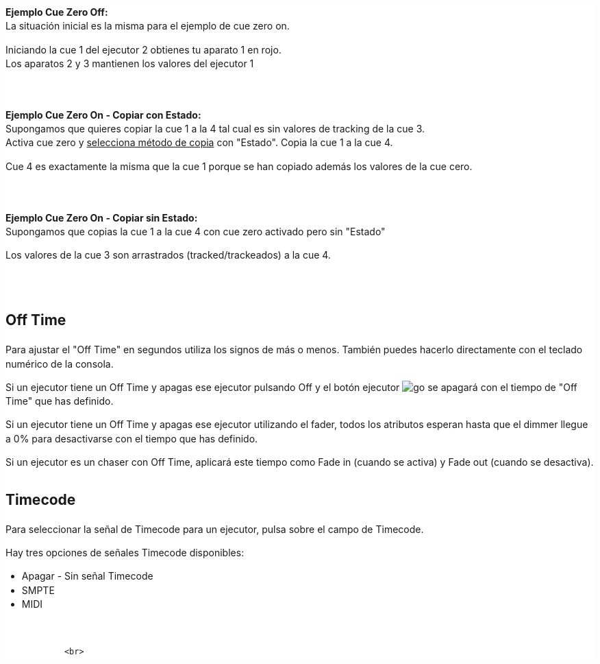 <p><strong>Ejemplo Cue Zero Off:</strong><br>
La situación inicial es la misma para el ejemplo de cue zero on.</p>

<p>Iniciando la cue 1 del ejecutor 2 obtienes tu aparato 1 en rojo.<br>
Los aparatos 2 y 3 mantienen los valores del ejecutor 1<br>
<br>
<img alt="" src="/Media/Image/Dot2_ViewsandWindows_SettingsExecutors05_1-0.png"></p>

<p><strong>Ejemplo Cue Zero On - Copiar con Estado:</strong><br>
Supongamos que quieres copiar la cue 1 a la 4 tal cual es sin valores de tracking de la cue 3.<br>
Activa cue zero y&nbsp;<a href="/Topic/72491e09-96f4-41c6-a876-394ee91fecf2">selecciona método de copia</a>&nbsp;con "Estado". Copia la cue 1 a la cue 4.</p>

<p>Cue 4 es exactamente la misma que la cue 1 porque se han copiado además los valores de la cue cero.<br>
<br>
<img alt="" src="/Media/Image/Dot2_ViewsandWindows_SettingsExecutors04_1-0.png"></p>

<p><strong>Ejemplo Cue Zero On - Copiar sin Estado:</strong><br>
Supongamos que copias la cue 1 a la cue 4 con cue zero activado pero sin "Estado"</p>

<p>Los valores de la cue 3 son arrastrados (tracked/trackeados) a la cue 4.<br>
<br>
<img alt="" src="/Media/Image/Dot2_ViewsandWindows_SettingsExecutors06_1-0.png"></p>

<a name="toc_header_anchor_8" id="toc_header_anchor_8" class="topic-toc-item"></a><h2>Off Time</h2>

<p>Para ajustar el "Off Time" en segundos utiliza los signos de más o menos. También puedes hacerlo directamente con el teclado numérico de la consola.</p>

<p>Si un ejecutor tiene un Off Time y apagas ese ejecutor pulsando&nbsp;<span class="hardkey">Off</span>&nbsp;y el botón ejecutor&nbsp;<span class="hardkey"><img alt="go" src="/Media/Mlg/go_1.png"></span>&nbsp;se apagará con el tiempo de "Off Time" que has definido.</p>

<p>Si un ejecutor tiene un Off Time y apagas ese ejecutor utilizando el fader, todos los atributos esperan hasta que el dimmer&nbsp;llegue a 0% para desactivarse con el tiempo que has definido.</p>

<p>Si un ejecutor es un chaser&nbsp;con&nbsp;Off&nbsp;Time, aplicará este tiempo como Fade in (cuando se activa) y Fade out (cuando se desactiva).</p>

<a name="toc_header_anchor_9" id="toc_header_anchor_9" class="topic-toc-item"></a><h2>Timecode</h2>

<p>Para seleccionar la señal de Timecode para un ejecutor, pulsa sobre el campo de Timecode.</p>

<p>Hay tres opciones de señales Timecode disponibles:</p>

<ul>
	<li>Apagar - Sin señal Timecode</li>
	<li>SMPTE</li>
	<li>MIDI</li>
</ul>

<p>&nbsp;</p>


				<br>
<div class="topic-navigation">

<div class="pull-right">
	<span class="pull-left">
